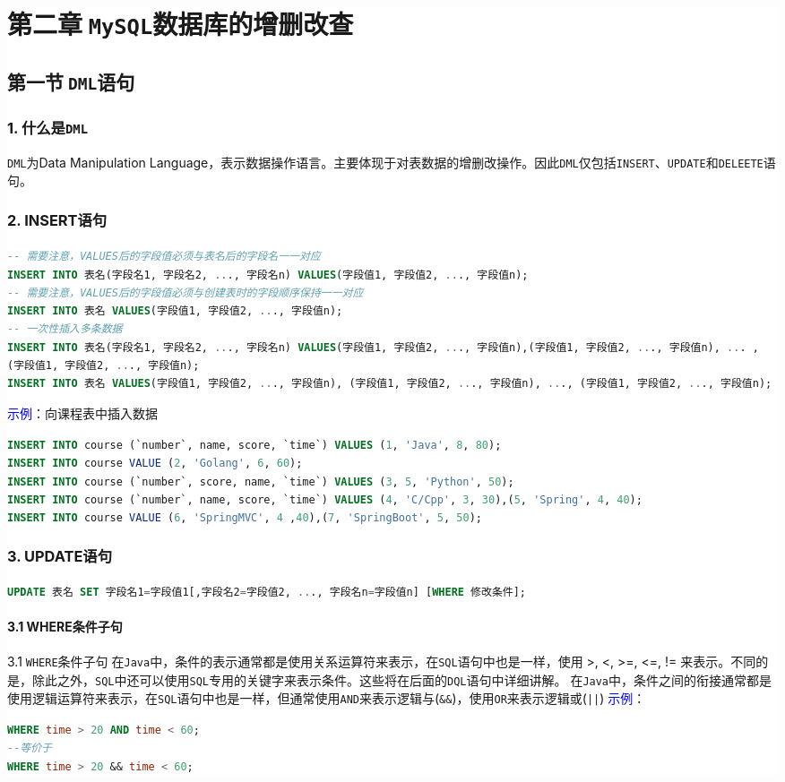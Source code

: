 



# 第二章 `MySQL`数据库的增删改查



## 第一节 `DML`语句

### 1. 什么是`DML`

`DML`为Data Manipulation Language，表示数据操作语言。主要体现于对表数据的增删改操作。因此`DML`仅包括`INSERT`、`UPDATE`和`DELEETE`语句。

### 2. INSERT语句

```sql
-- 需要注意，VALUES后的字段值必须与表名后的字段名一一对应
INSERT INTO 表名(字段名1, 字段名2, ..., 字段名n) VALUES(字段值1, 字段值2, ..., 字段值n);
-- 需要注意，VALUES后的字段值必须与创建表时的字段顺序保持一一对应
INSERT INTO 表名 VALUES(字段值1, 字段值2, ..., 字段值n);
-- 一次性插入多条数据
INSERT INTO 表名(字段名1, 字段名2, ..., 字段名n) VALUES(字段值1, 字段值2, ..., 字段值n),(字段值1, 字段值2, ..., 字段值n), ... , (字段值1, 字段值2, ..., 字段值n);
INSERT INTO 表名 VALUES(字段值1, 字段值2, ..., 字段值n), (字段值1, 字段值2, ..., 字段值n), ..., (字段值1, 字段值2, ..., 字段值n);
```

<font color=blue>示例</font>：向课程表中插入数据

```sql
INSERT INTO course (`number`, name, score, `time`) VALUES (1, 'Java', 8, 80);
INSERT INTO course VALUE (2, 'Golang', 6, 60);
INSERT INTO course (`number`, score, name, `time`) VALUES (3, 5, 'Python', 50);
INSERT INTO course (`number`, name, score, `time`) VALUES (4, 'C/Cpp', 3, 30),(5, 'Spring', 4, 40);
INSERT INTO course VALUE (6, 'SpringMVC', 4 ,40),(7, 'SpringBoot', 5, 50);
```

### 3. UPDATE语句

```sql
UPDATE 表名 SET 字段名1=字段值1[,字段名2=字段值2, ..., 字段名n=字段值n] [WHERE 修改条件];
```

#### 3.1 WHERE条件子句

3.1 `WHERE`条件子句
在`Java`中，条件的表示通常都是使用关系运算符来表示，在`SQL`语句中也是一样，使用 >, <, >=, <=, != 来表示。不同的是，除此之外，`SQL`中还可以使用`SQL`专用的关键字来表示条件。这些将在后面的`DQL`语句中详细讲解。
在`Java`中，条件之间的衔接通常都是使用逻辑运算符来表示，在`SQL`语句中也是一样，但通常使用`AND`来表示逻辑与(`&&`)，使用`OR`来表示逻辑或(`||`)
<font color=blue>示例</font>：

```sql
WHERE time > 20 AND time < 60; 
--等价于
WHERE time > 20 && time < 60;
```
